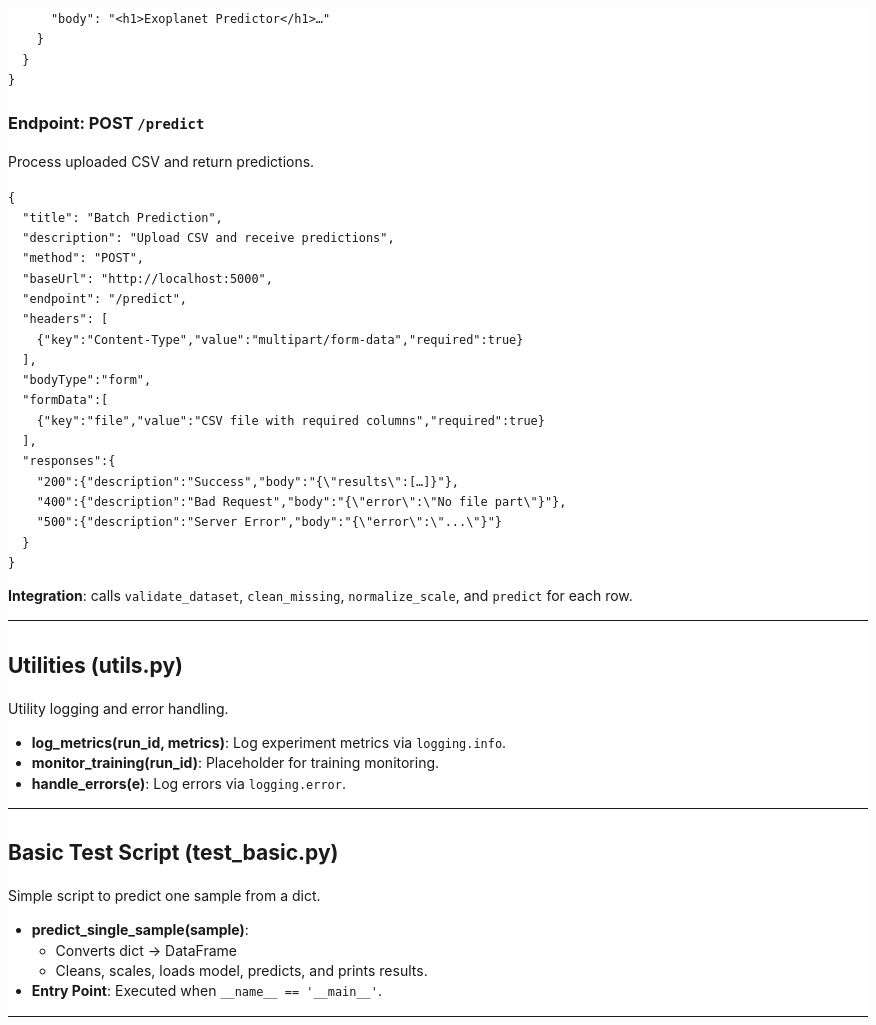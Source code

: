 ```api
      "body": "<h1>Exoplanet Predictor</h1>…"
    }
  }
}
```

### Endpoint: POST `/predict`
Process uploaded CSV and return predictions.

```api
{
  "title": "Batch Prediction",
  "description": "Upload CSV and receive predictions",
  "method": "POST",
  "baseUrl": "http://localhost:5000",
  "endpoint": "/predict",
  "headers": [
    {"key":"Content-Type","value":"multipart/form-data","required":true}
  ],
  "bodyType":"form",
  "formData":[
    {"key":"file","value":"CSV file with required columns","required":true}
  ],
  "responses":{
    "200":{"description":"Success","body":"{\"results\":[…]}"},
    "400":{"description":"Bad Request","body":"{\"error\":\"No file part\"}"},
    "500":{"description":"Server Error","body":"{\"error\":\"...\"}"}
  }
}
```

**Integration**: calls `validate_dataset`, `clean_missing`, `normalize_scale`, and `predict` for each row.

---

## Utilities (utils.py)

Utility logging and error handling.

- **log_metrics(run_id, metrics)**: Log experiment metrics via `logging.info`.  
- **monitor_training(run_id)**: Placeholder for training monitoring.  
- **handle_errors(e)**: Log errors via `logging.error`.

---

## Basic Test Script (test_basic.py)

Simple script to predict one sample from a dict.

- **predict_single_sample(sample)**:  
  - Converts dict → DataFrame  
  - Cleans, scales, loads model, predicts, and prints results.  
- **Entry Point**: Executed when `__name__ == '__main__'`.

---